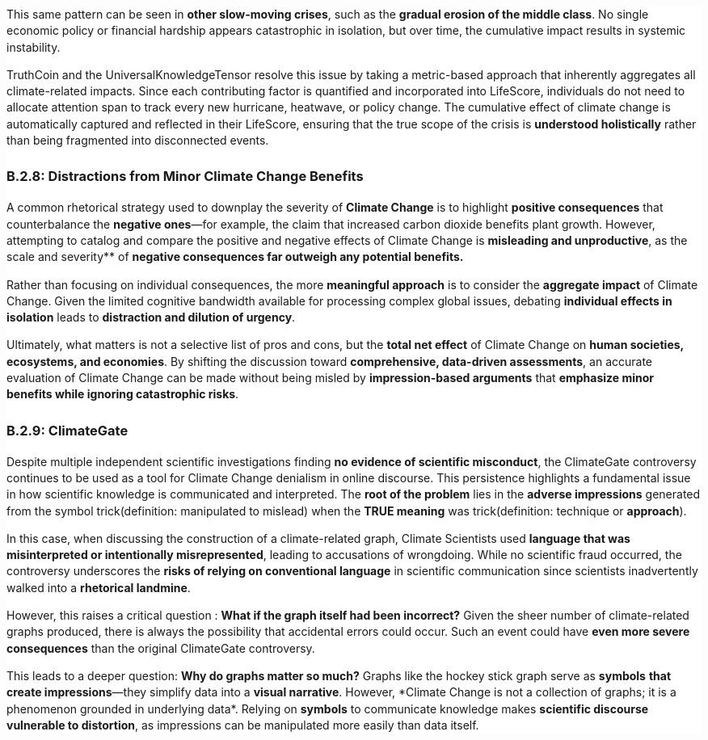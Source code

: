 This same pattern can be seen in **other slow-moving crises**, such as the **gradual erosion of the middle class**. No single economic policy or financial hardship appears catastrophic in isolation, but over time, the cumulative impact results in systemic instability.  

TruthCoin and the UniversalKnowledgeTensor resolve this issue by taking a metric-based approach that inherently aggregates all climate-related impacts. Since each contributing factor is quantified and incorporated into LifeScore, individuals do not need to allocate attention span to track every new hurricane, heatwave, or policy change. The cumulative effect of climate change is automatically captured and reflected in their LifeScore, ensuring that the true scope of the crisis is **understood holistically** rather than being fragmented into disconnected events.
### <a name="_yrrhoxcxns10"></a>**B.2.8: Distractions from Minor Climate Change Benefits**
A common rhetorical strategy used to downplay the severity of **Climate Change** is to highlight **positive consequences** that counterbalance the **negative ones**—for example, the claim that increased carbon dioxide benefits plant growth. However, attempting to catalog and compare the positive and negative effects of Climate Change is **misleading and unproductive**, as the scale and severity** of **negative consequences far outweigh any potential benefits.**  

Rather than focusing on individual consequences, the more **meaningful approach** is to consider the **aggregate impact** of Climate Change. Given the limited cognitive bandwidth available for processing complex global issues, debating **individual effects in isolation** leads to **distraction and dilution of urgency**.  

Ultimately, what matters is not a selective list of pros and cons, but the **total net effect** of Climate Change on **human societies, ecosystems, and economies**. By shifting the discussion toward **comprehensive, data-driven assessments**, an accurate evaluation of Climate Change can be made without being misled by **impression-based arguments** that **emphasize minor benefits while ignoring catastrophic risks**.
### <a name="_puxkaka6s80h"></a>**B.2.9: ClimateGate** 
Despite multiple independent scientific investigations finding **no evidence of scientific misconduct**, the ClimateGate controversy continues to be used as a tool for Climate Change denialism in online discourse. This persistence highlights a fundamental issue in how scientific knowledge is communicated and interpreted.  The **root of the problem** lies in the **adverse impressions** generated from the symbol trick(definition: manipulated to mislead) when the **TRUE meaning** was trick(definition: technique or **approach**).



In this case, when discussing the construction of a climate-related graph, Climate Scientists used **language that was misinterpreted or intentionally misrepresented**, leading to accusations of wrongdoing. While no scientific fraud occurred, the controversy underscores the **risks of relying on conventional language** in scientific communication since scientists inadvertently walked into a **rhetorical landmine**.  

However, this raises a critical question : **What if the graph itself had been incorrect?** Given the sheer number of climate-related graphs produced, there is always the possibility that accidental errors could occur. Such an event could have **even more severe consequences** than the original ClimateGate controversy. 

This leads to a deeper question: **Why do graphs matter so much?** Graphs like the hockey stick graph serve as **symbols** **that create impressions**—they simplify data into a **visual narrative**. However, \*Climate Change is not a collection of graphs; it is a phenomenon grounded in underlying data\*. Relying on **symbols** to communicate knowledge makes **scientific discourse vulnerable to distortion**, as impressions can be manipulated more easily than data itself.  
